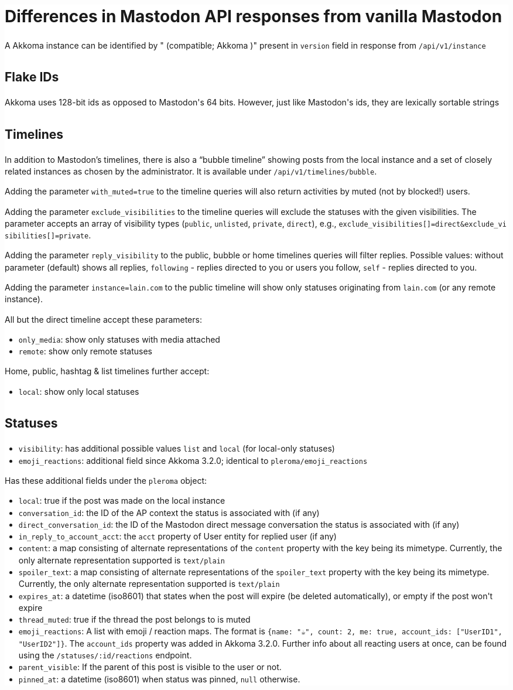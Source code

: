 # Differences in Mastodon API responses from vanilla Mastodon

A Akkoma instance can be identified by "<Mastodon version> (compatible; Akkoma <version>)" present in `version` field in response from `/api/v1/instance`

## Flake IDs

Akkoma uses 128-bit ids as opposed to Mastodon's 64 bits. However, just like Mastodon's ids, they are lexically sortable strings

## Timelines

In addition to Mastodon’s timelines, there is also a “bubble timeline” showing
posts from the local instance and a set of closely related instances as chosen
by the administrator. It is available under `/api/v1/timelines/bubble`.

Adding the parameter `with_muted=true` to the timeline queries will also return activities by muted (not by blocked!) users.

Adding the parameter `exclude_visibilities` to the timeline queries will exclude the statuses with the given visibilities. The parameter accepts an array of visibility types (`public`, `unlisted`, `private`, `direct`), e.g., `exclude_visibilities[]=direct&exclude_visibilities[]=private`.

Adding the parameter `reply_visibility` to the public, bubble or home timelines queries will filter replies. Possible values: without parameter (default) shows all replies, `following` - replies directed to you or users you follow, `self` - replies directed to you.

Adding the parameter `instance=lain.com` to the public timeline will show only statuses originating from `lain.com` (or any remote instance).

All but the direct timeline accept these parameters:

- `only_media`: show only statuses with media attached
- `remote`: show only remote statuses

Home, public, hashtag & list timelines further accept:

- `local`: show only local statuses


## Statuses

- `visibility`: has additional possible values `list` and `local` (for local-only statuses)
- `emoji_reactions`: additional field since Akkoma 3.2.0; identical to `pleroma/emoji_reactions`

Has these additional fields under the `pleroma` object:

- `local`: true if the post was made on the local instance
- `conversation_id`: the ID of the AP context the status is associated with (if any)
- `direct_conversation_id`: the ID of the Mastodon direct message conversation the status is associated with (if any)
- `in_reply_to_account_acct`: the `acct` property of User entity for replied user (if any)
- `content`: a map consisting of alternate representations of the `content` property with the key being its mimetype. Currently, the only alternate representation supported is `text/plain`
- `spoiler_text`: a map consisting of alternate representations of the `spoiler_text` property with the key being its mimetype. Currently, the only alternate representation supported is `text/plain`
- `expires_at`: a datetime (iso8601) that states when the post will expire (be deleted automatically), or empty if the post won't expire
- `thread_muted`: true if the thread the post belongs to is muted
- `emoji_reactions`: A list with emoji / reaction maps. The format is `{name: "☕", count: 2, me: true, account_ids: ["UserID1", "UserID2"]}`.
  The `account_ids` property was added in Akkoma 3.2.0.
  Further info about all reacting users at once, can be found using the `/statuses/:id/reactions` endpoint.
- `parent_visible`: If the parent of this post is visible to the user or not.
- `pinned_at`: a datetime (iso8601) when status was pinned, `null` otherwise.